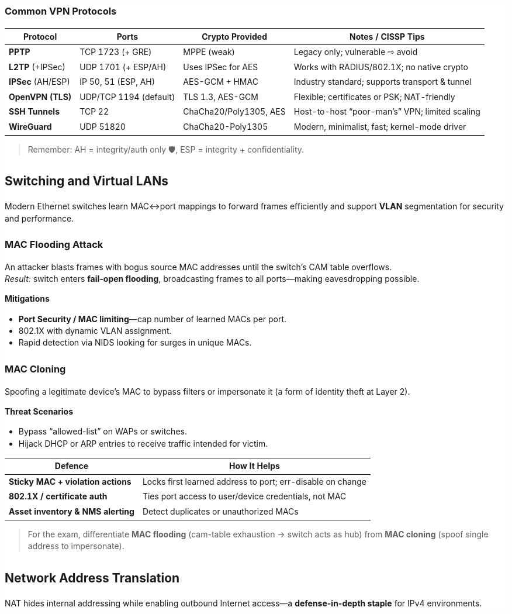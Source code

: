 ### Common VPN Protocols
| Protocol | Ports | Crypto Provided | Notes / CISSP Tips |
|----------|-------|-----------------|--------------------|
| **PPTP** | TCP 1723 (+ GRE) | MPPE (weak) | Legacy only; vulnerable ⇨ avoid |
| **L2TP** (+IPSec) | UDP 1701 (+ ESP/AH) | Uses IPSec for AES | Works with RADIUS/802.1X; no native crypto |
| **IPSec** (AH/ESP) | IP 50, 51 (ESP, AH) | AES-GCM + HMAC | Industry standard; supports transport & tunnel |
| **OpenVPN (TLS)** | UDP/TCP 1194 (default) | TLS 1.3, AES-GCM | Flexible; certificates or PSK; NAT-friendly |
| **SSH Tunnels** | TCP 22 | ChaCha20/Poly1305, AES | Host-to-host “poor-man’s” VPN; limited scaling |
| **WireGuard** | UDP 51820 | ChaCha20-Poly1305 | Modern, minimalist, fast; kernel-mode driver |

> Remember: AH = integrity/auth only 🛡️, ESP = integrity + confidentiality.

## Switching and Virtual LANs

Modern Ethernet switches learn MAC↔port mappings to forward frames efficiently and support **VLAN** segmentation for security and performance.

### MAC Flooding Attack
An attacker blasts frames with bogus source MAC addresses until the switch’s CAM table overflows.  
*Result:* switch enters **fail-open flooding**, broadcasting frames to all ports—making eavesdropping possible.

**Mitigations**
- **Port Security / MAC limiting**—cap number of learned MACs per port.  
- 802.1X with dynamic VLAN assignment.  
- Rapid detection via NIDS looking for surges in unique MACs.

### MAC Cloning
Spoofing a legitimate device’s MAC to bypass filters or impersonate it (a form of identity theft at Layer 2).

**Threat Scenarios**
* Bypass “allowed-list” on WAPs or switches.  
* Hijack DHCP or ARP entries to receive traffic intended for victim.

| Defence | How It Helps |
|---------|--------------|
| **Sticky MAC + violation actions** | Locks first learned address to port; err-disable on change |
| **802.1X / certificate auth** | Ties port access to user/device credentials, not MAC |
| **Asset inventory & NMS alerting** | Detect duplicates or unauthorized MACs |

> For the exam, differentiate **MAC flooding** (cam-table exhaustion → switch acts as hub) from **MAC cloning** (spoof single address to impersonate).

## Network Address Translation
NAT hides internal addressing while enabling outbound Internet access—a **defense-in-depth staple** for IPv4 environments.
